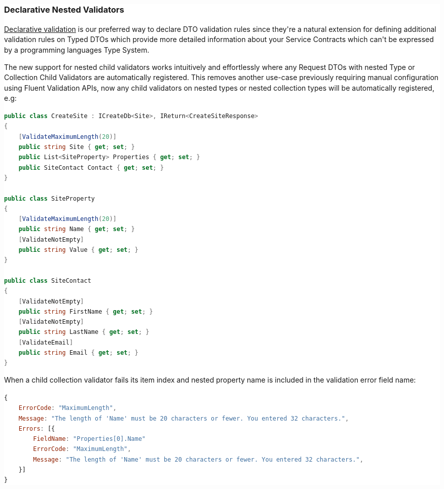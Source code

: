 ### Declarative Nested Validators

[Declarative validation](/declarative-validation) is our preferred way to declare 
DTO validation rules since they're a natural extension for defining additional validation rules on Typed DTOs which 
provide more detailed information about your Service Contracts which can't be expressed by a programming languages 
Type System.

The new support for nested child validators works intuitively and effortlessly where any Request DTOs with nested 
Type or Collection Child Validators are automatically registered. This removes another use-case previously requiring 
manual configuration using Fluent Validation APIs, now any child validators on nested types or nested collection 
types will be automatically registered, e.g:

```csharp
public class CreateSite : ICreateDb<Site>, IReturn<CreateSiteResponse>
{
    [ValidateMaximumLength(20)]
    public string Site { get; set; }
    public List<SiteProperty> Properties { get; set; }
    public SiteContact Contact { get; set; }
}

public class SiteProperty
{
    [ValidateMaximumLength(20)]
    public string Name { get; set; }
    [ValidateNotEmpty]
    public string Value { get; set; }
}

public class SiteContact
{
    [ValidateNotEmpty]
    public string FirstName { get; set; }
    [ValidateNotEmpty]
    public string LastName { get; set; }
    [ValidateEmail]
    public string Email { get; set; }
}
```

When a child collection validator fails its item index and nested property name is included in the validation error 
field name:

```js
{
    ErrorCode: "MaximumLength",
    Message: "The length of 'Name' must be 20 characters or fewer. You entered 32 characters.",
    Errors: [{
        FieldName: "Properties[0].Name"
        ErrorCode: "MaximumLength",
        Message: "The length of 'Name' must be 20 characters or fewer. You entered 32 characters.",
    }]
}
```
